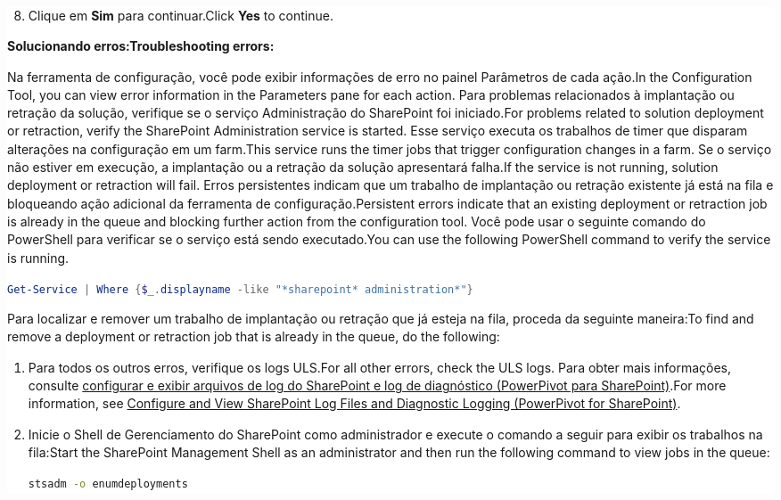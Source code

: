 8.  <span data-ttu-id="513d6-160">Clique em **Sim** para continuar.</span><span class="sxs-lookup"><span data-stu-id="513d6-160">Click **Yes** to continue.</span></span>  
  
 <span data-ttu-id="513d6-161">**Solucionando erros:**</span><span class="sxs-lookup"><span data-stu-id="513d6-161">**Troubleshooting errors:**</span></span>  
  
 <span data-ttu-id="513d6-162">Na ferramenta de configuração, você pode exibir informações de erro no painel Parâmetros de cada ação.</span><span class="sxs-lookup"><span data-stu-id="513d6-162">In the Configuration Tool, you can view error information in the Parameters pane for each action.</span></span> <span data-ttu-id="513d6-163">Para problemas relacionados à implantação ou retração da solução, verifique se o serviço Administração do SharePoint foi iniciado.</span><span class="sxs-lookup"><span data-stu-id="513d6-163">For problems related to solution deployment or retraction, verify the SharePoint Administration service is started.</span></span> <span data-ttu-id="513d6-164">Esse serviço executa os trabalhos de timer que disparam alterações na configuração em um farm.</span><span class="sxs-lookup"><span data-stu-id="513d6-164">This service runs the timer jobs that trigger configuration changes in a farm.</span></span> <span data-ttu-id="513d6-165">Se o serviço não estiver em execução, a implantação ou a retração da solução apresentará falha.</span><span class="sxs-lookup"><span data-stu-id="513d6-165">If the service is not running, solution deployment or retraction will fail.</span></span> <span data-ttu-id="513d6-166">Erros persistentes indicam que um trabalho de implantação ou retração existente já está na fila e bloqueando ação adicional da ferramenta de configuração.</span><span class="sxs-lookup"><span data-stu-id="513d6-166">Persistent errors indicate that an existing deployment or retraction job is already in the queue and blocking further action from the configuration tool.</span></span> <span data-ttu-id="513d6-167">Você pode usar o seguinte comando do PowerShell para verificar se o serviço está sendo executado.</span><span class="sxs-lookup"><span data-stu-id="513d6-167">You can use the following PowerShell command to verify the service is running.</span></span>  
  
```powershell
Get-Service | Where {$_.displayname -like "*sharepoint* administration*"}  
```  
  
 <span data-ttu-id="513d6-168">Para localizar e remover um trabalho de implantação ou retração que já esteja na fila, proceda da seguinte maneira:</span><span class="sxs-lookup"><span data-stu-id="513d6-168">To find and remove a deployment or retraction job that is already in the queue, do the following:</span></span>  
  
1.  <span data-ttu-id="513d6-169">Para todos os outros erros, verifique os logs ULS.</span><span class="sxs-lookup"><span data-stu-id="513d6-169">For all other errors, check the ULS logs.</span></span> <span data-ttu-id="513d6-170">Para obter mais informações, consulte [configurar e exibir arquivos de log do SharePoint e log de diagnóstico &#40;PowerPivot para SharePoint&#41;](https://docs.microsoft.com/analysis-services/power-pivot-sharepoint/configure-and-view-sharepoint-and-diagnostic-logging).</span><span class="sxs-lookup"><span data-stu-id="513d6-170">For more information, see [Configure and View SharePoint Log Files  and Diagnostic Logging &#40;PowerPivot for SharePoint&#41;](https://docs.microsoft.com/analysis-services/power-pivot-sharepoint/configure-and-view-sharepoint-and-diagnostic-logging).</span></span>  
  
2.  <span data-ttu-id="513d6-171">Inicie o Shell de Gerenciamento do SharePoint como administrador e execute o comando a seguir para exibir os trabalhos na fila:</span><span class="sxs-lookup"><span data-stu-id="513d6-171">Start the SharePoint Management Shell as an administrator and then run the following command to view jobs in the queue:</span></span>  
  
    ```cmd
    stsadm -o enumdeployments  
    ```  
  